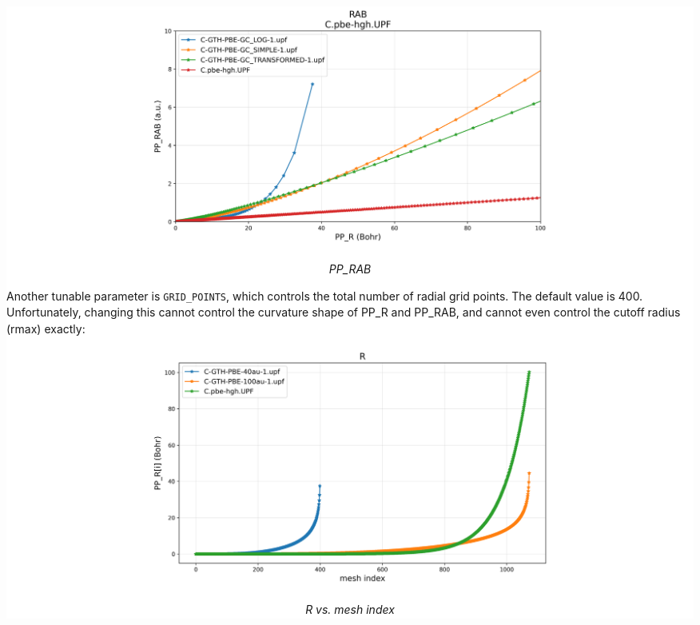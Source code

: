
<div align="center">
  <img src="/images/2025-09-08/change_grid_type/upf_comparison_rab.png" alt="RAB" width="500">
  <p><em>PP_RAB</em></p>
</div>

Another tunable parameter is `GRID_POINTS`, which controls the total number of radial grid points. The default value is 400. Unfortunately, changing this cannot control the curvature shape of PP_R and PP_RAB, and cannot even control the cutoff radius (rmax) exactly:
<div align="center">
   <img src="/images/2025-09-08/change_grid_num/upf_comparison_r.png" alt="R" width="500">
   <p><em>R vs. mesh index</em></p>